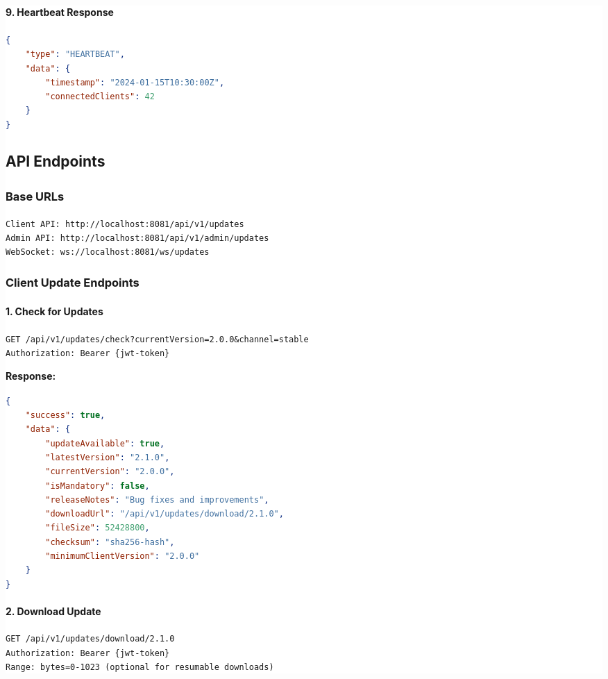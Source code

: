 #### 9. Heartbeat Response
```json
{
    "type": "HEARTBEAT",
    "data": {
        "timestamp": "2024-01-15T10:30:00Z",
        "connectedClients": 42
    }
}
```

## API Endpoints

### Base URLs

```
Client API: http://localhost:8081/api/v1/updates
Admin API: http://localhost:8081/api/v1/admin/updates
WebSocket: ws://localhost:8081/ws/updates
```

### Client Update Endpoints

#### 1. Check for Updates
```http
GET /api/v1/updates/check?currentVersion=2.0.0&channel=stable
Authorization: Bearer {jwt-token}
```

**Response:**
```json
{
    "success": true,
    "data": {
        "updateAvailable": true,
        "latestVersion": "2.1.0",
        "currentVersion": "2.0.0",
        "isMandatory": false,
        "releaseNotes": "Bug fixes and improvements",
        "downloadUrl": "/api/v1/updates/download/2.1.0",
        "fileSize": 52428800,
        "checksum": "sha256-hash",
        "minimumClientVersion": "2.0.0"
    }
}
```

#### 2. Download Update
```http
GET /api/v1/updates/download/2.1.0
Authorization: Bearer {jwt-token}
Range: bytes=0-1023 (optional for resumable downloads)
```
